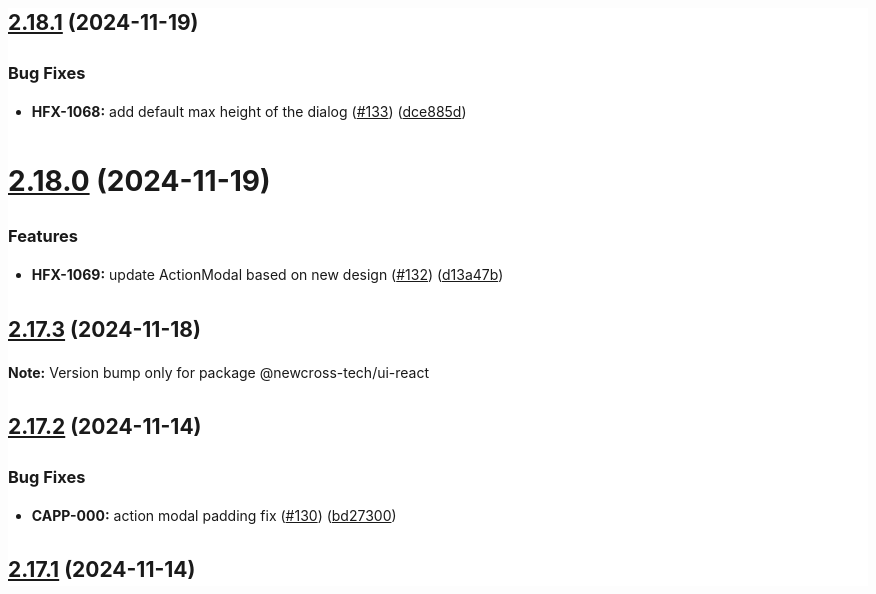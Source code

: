 ## [2.18.1](https://bitbucket.org/newcrossdev/newcross-ui/compare/@newcross-tech/ui-react@2.18.0...@newcross-tech/ui-react@2.18.1) (2024-11-19)


### Bug Fixes

* **HFX-1068:** add default max height of the dialog ([#133](https://bitbucket.org/newcrossdev/newcross-ui/issues/133)) ([dce885d](https://bitbucket.org/newcrossdev/newcross-ui/commits/dce885de676f0e7a2bc1c1eecdb03825da5276e4))





# [2.18.0](https://bitbucket.org/newcrossdev/newcross-ui/compare/@newcross-tech/ui-react@2.17.3...@newcross-tech/ui-react@2.18.0) (2024-11-19)


### Features

* **HFX-1069:** update ActionModal based on new design ([#132](https://bitbucket.org/newcrossdev/newcross-ui/issues/132)) ([d13a47b](https://bitbucket.org/newcrossdev/newcross-ui/commits/d13a47b602f445b9b03fe26c73c9461030013dac))





## [2.17.3](https://bitbucket.org/newcrossdev/newcross-ui/compare/@newcross-tech/ui-react@2.17.2...@newcross-tech/ui-react@2.17.3) (2024-11-18)

**Note:** Version bump only for package @newcross-tech/ui-react





## [2.17.2](https://bitbucket.org/newcrossdev/newcross-ui/compare/@newcross-tech/ui-react@2.17.1...@newcross-tech/ui-react@2.17.2) (2024-11-14)


### Bug Fixes

* **CAPP-000:** action modal padding fix ([#130](https://bitbucket.org/newcrossdev/newcross-ui/issues/130)) ([bd27300](https://bitbucket.org/newcrossdev/newcross-ui/commits/bd2730035001351247271ec07130832d09c1c1f5))





## [2.17.1](https://bitbucket.org/newcrossdev/newcross-ui/compare/@newcross-tech/ui-react@2.17.0...@newcross-tech/ui-react@2.17.1) (2024-11-14)
